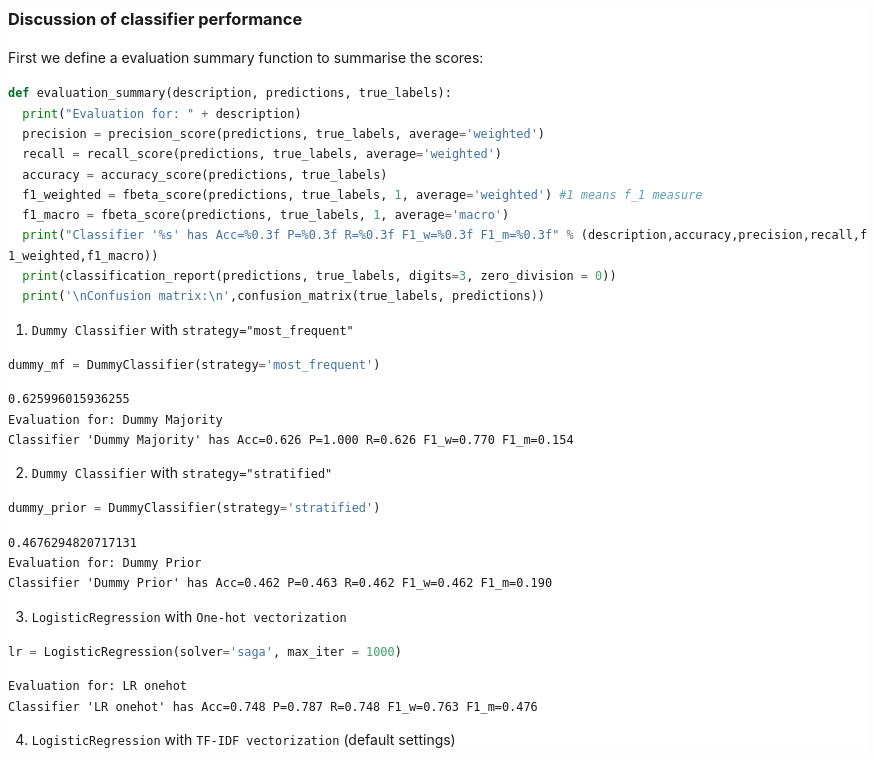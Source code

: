 ### Discussion of classifier performance
First we define a evaluation summary function to summarise the scores:


```python
def evaluation_summary(description, predictions, true_labels):
  print("Evaluation for: " + description)
  precision = precision_score(predictions, true_labels, average='weighted')
  recall = recall_score(predictions, true_labels, average='weighted')
  accuracy = accuracy_score(predictions, true_labels)
  f1_weighted = fbeta_score(predictions, true_labels, 1, average='weighted') #1 means f_1 measure
  f1_macro = fbeta_score(predictions, true_labels, 1, average='macro')
  print("Classifier '%s' has Acc=%0.3f P=%0.3f R=%0.3f F1_w=%0.3f F1_m=%0.3f" % (description,accuracy,precision,recall,f1_weighted,f1_macro))
  print(classification_report(predictions, true_labels, digits=3, zero_division = 0))
  print('\nConfusion matrix:\n',confusion_matrix(true_labels, predictions))
```

1. `Dummy Classifier` with `strategy="most_frequent"`


```python
dummy_mf = DummyClassifier(strategy='most_frequent')
```


```plain
0.625996015936255
Evaluation for: Dummy Majority
Classifier 'Dummy Majority' has Acc=0.626 P=1.000 R=0.626 F1_w=0.770 F1_m=0.154
```

2. `Dummy Classifier` with `strategy="stratified"`


```python
dummy_prior = DummyClassifier(strategy='stratified')
```


```plain
0.4676294820717131
Evaluation for: Dummy Prior
Classifier 'Dummy Prior' has Acc=0.462 P=0.463 R=0.462 F1_w=0.462 F1_m=0.190
```

3. `LogisticRegression` with `One-hot vectorization`


```python
lr = LogisticRegression(solver='saga', max_iter = 1000)
```


```plain
Evaluation for: LR onehot
Classifier 'LR onehot' has Acc=0.748 P=0.787 R=0.748 F1_w=0.763 F1_m=0.476
```

4. `LogisticRegression` with `TF-IDF vectorization` (default settings)

